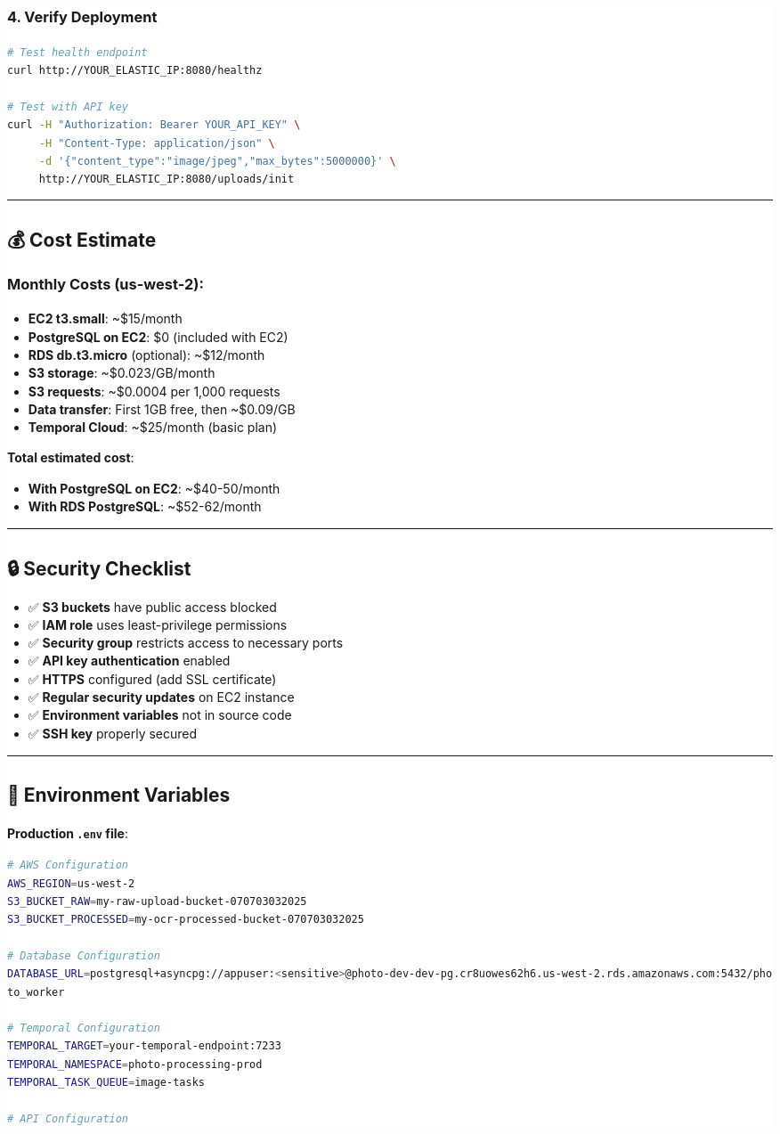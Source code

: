 ### 4. **Verify Deployment**
```bash
# Test health endpoint
curl http://YOUR_ELASTIC_IP:8080/healthz

# Test with API key
curl -H "Authorization: Bearer YOUR_API_KEY" \
     -H "Content-Type: application/json" \
     -d '{"content_type":"image/jpeg","max_bytes":5000000}' \
     http://YOUR_ELASTIC_IP:8080/uploads/init
```

---

## 💰 Cost Estimate

### Monthly Costs (us-west-2):
- **EC2 t3.small**: ~$15/month
- **PostgreSQL on EC2**: $0 (included with EC2)
- **RDS db.t3.micro** (optional): ~$12/month
- **S3 storage**: ~$0.023/GB/month
- **S3 requests**: ~$0.0004 per 1,000 requests
- **Data transfer**: First 1GB free, then ~$0.09/GB
- **Temporal Cloud**: ~$25/month (basic plan)

**Total estimated cost**:
- **With PostgreSQL on EC2**: ~$40-50/month
- **With RDS PostgreSQL**: ~$52-62/month

---

## 🔒 Security Checklist

- ✅ **S3 buckets** have public access blocked
- ✅ **IAM role** uses least-privilege permissions
- ✅ **Security group** restricts access to necessary ports
- ✅ **API key authentication** enabled
- ✅ **HTTPS** configured (add SSL certificate)
- ✅ **Regular security updates** on EC2 instance
- ✅ **Environment variables** not in source code
- ✅ **SSH key** properly secured

---

## 📝 Environment Variables

**Production `.env` file**:
```bash
# AWS Configuration
AWS_REGION=us-west-2
S3_BUCKET_RAW=my-raw-upload-bucket-070703032025
S3_BUCKET_PROCESSED=my-ocr-processed-bucket-070703032025

# Database Configuration
DATABASE_URL=postgresql+asyncpg://appuser:<sensitive>@photo-dev-dev-pg.cr8uowes62h6.us-west-2.rds.amazonaws.com:5432/photo_worker

# Temporal Configuration
TEMPORAL_TARGET=your-temporal-endpoint:7233
TEMPORAL_NAMESPACE=photo-processing-prod
TEMPORAL_TASK_QUEUE=image-tasks

# API Configuration
```